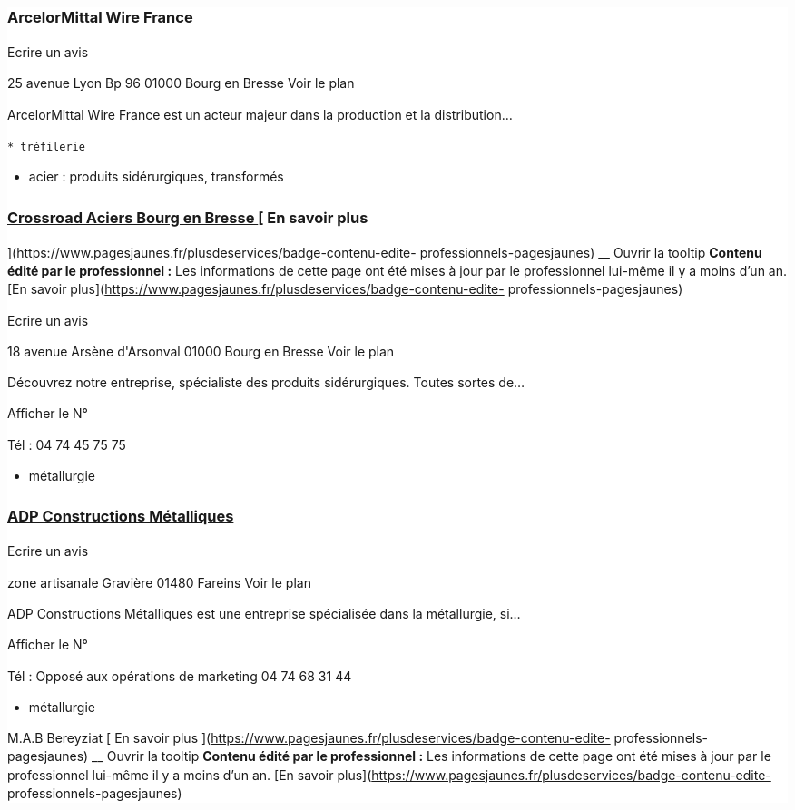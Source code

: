 ### [ArcelorMittal Wire France ](/pros/51420909)

Ecrire un avis

25 avenue Lyon Bp 96 01000 Bourg en Bresse Voir le plan

ArcelorMittal Wire France est un acteur majeur dans la production et la
distribution…

    * tréfilerie

  * acier : produits sidérurgiques, transformés 

### [Crossroad Aciers Bourg en Bresse ](/pros/51414486) [ En savoir plus
](https://www.pagesjaunes.fr/plusdeservices/badge-contenu-edite-
professionnels-pagesjaunes) __ Ouvrir la tooltip **Contenu édité par le
professionnel :** Les informations de cette page ont été mises à jour par le
professionnel lui-même il y a moins d’un an.  [En savoir
plus](https://www.pagesjaunes.fr/plusdeservices/badge-contenu-edite-
professionnels-pagesjaunes)

Ecrire un avis

18 avenue Arsène d'Arsonval 01000 Bourg en Bresse Voir le plan

Découvrez notre entreprise, spécialiste des produits sidérurgiques. Toutes
sortes de…

Afficher le N°

Tél : 04 74 45 75 75

  * métallurgie 

### [ADP Constructions Métalliques ](/pros/57854416)

Ecrire un avis

zone artisanale Gravière 01480 Fareins Voir le plan

ADP Constructions Métalliques est une entreprise spécialisée dans la
métallurgie, si…

Afficher le N°

Tél : Opposé aux opérations de marketing 04 74 68 31 44

  * métallurgie 

M.A.B Bereyziat [ En savoir plus
](https://www.pagesjaunes.fr/plusdeservices/badge-contenu-edite-
professionnels-pagesjaunes) __ Ouvrir la tooltip **Contenu édité par le
professionnel :** Les informations de cette page ont été mises à jour par le
professionnel lui-même il y a moins d’un an.  [En savoir
plus](https://www.pagesjaunes.fr/plusdeservices/badge-contenu-edite-
professionnels-pagesjaunes)
